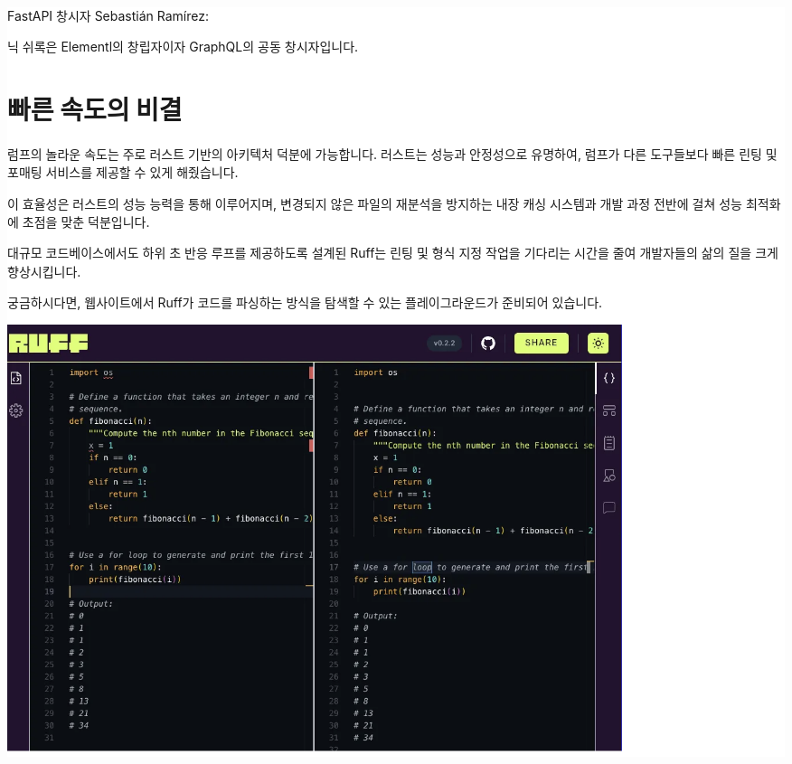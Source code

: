 FastAPI 창시자 Sebastián Ramírez:


<ins class="adsbygoogle"
     style="display:block"
     data-ad-client="ca-pub-4877378276818686"
     data-ad-slot="1549334788"
     data-ad-format="auto"
     data-full-width-responsive="true"></ins>
<script>
(adsbygoogle = window.adsbygoogle || []).push({});
</script>

닉 쉬록은 Elementl의 창립자이자 GraphQL의 공동 창시자입니다.

# 빠른 속도의 비결

럼프의 놀라운 속도는 주로 러스트 기반의 아키텍처 덕분에 가능합니다. 러스트는 성능과 안정성으로 유명하여, 럼프가 다른 도구들보다 빠른 린팅 및 포매팅 서비스를 제공할 수 있게 해줬습니다.

이 효율성은 러스트의 성능 능력을 통해 이루어지며, 변경되지 않은 파일의 재분석을 방지하는 내장 캐싱 시스템과 개발 과정 전반에 걸쳐 성능 최적화에 초점을 맞춘 덕분입니다.


<ins class="adsbygoogle"
     style="display:block"
     data-ad-client="ca-pub-4877378276818686"
     data-ad-slot="1549334788"
     data-ad-format="auto"
     data-full-width-responsive="true"></ins>
<script>
(adsbygoogle = window.adsbygoogle || []).push({});
</script>

대규모 코드베이스에서도 하위 초 반응 루프를 제공하도록 설계된 Ruff는 린팅 및 형식 지정 작업을 기다리는 시간을 줄여 개발자들의 삶의 질을 크게 향상시킵니다.

궁금하시다면, 웹사이트에서 Ruff가 코드를 파싱하는 방식을 탐색할 수 있는 플레이그라운드가 준비되어 있습니다.

![Ruff Playground](/assets/img/2024-07-09-SuperchargeyourPythonCodewithRuff_2.png)
